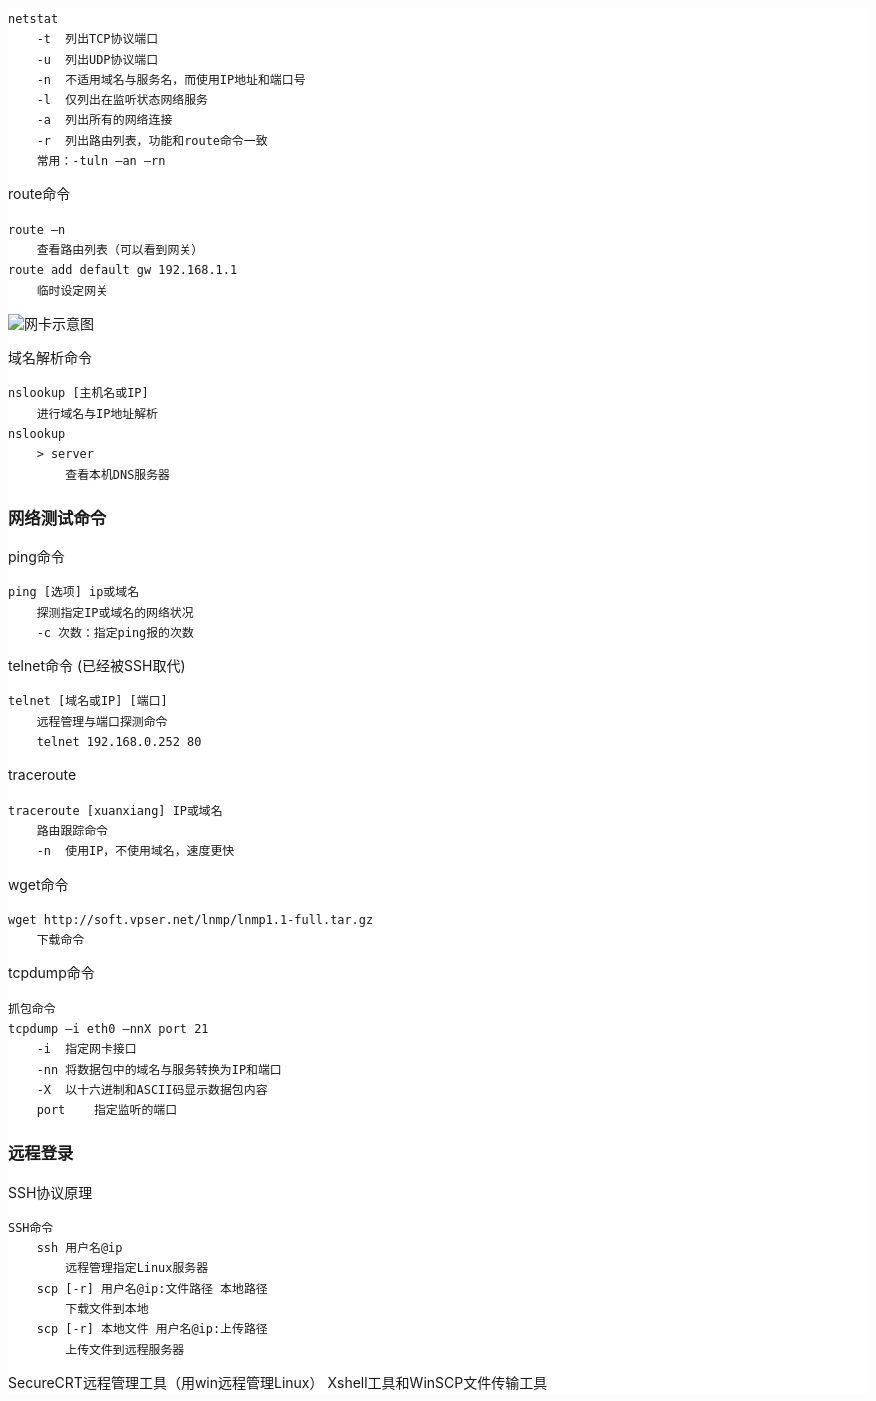 	netstat 
		-t	列出TCP协议端口
		-u	列出UDP协议端口
		-n	不适用域名与服务名，而使用IP地址和端口号
		-l	仅列出在监听状态网络服务
		-a	列出所有的网络连接
		-r	列出路由列表，功能和route命令一致
		常用：-tuln –an –rn
route命令  

	route –n
		查看路由列表（可以看到网关）
	route add default gw 192.168.1.1
		临时设定网关  
  
![网卡示意图](https://github.com/frankwtq/github_pages/blob/master/20170420/gateway1.jpg?raw=true)  
  
域名解析命令  

	nslookup [主机名或IP]
		进行域名与IP地址解析
	nslookup
		> server
			查看本机DNS服务器  
  
### 网络测试命令
  
ping命令  

	ping [选项] ip或域名
		探测指定IP或域名的网络状况
		-c 次数：指定ping报的次数
telnet命令 (已经被SSH取代)  

	telnet [域名或IP] [端口]
		远程管理与端口探测命令
		telnet 192.168.0.252 80
traceroute  

	traceroute [xuanxiang] IP或域名
		路由跟踪命令
		-n	使用IP，不使用域名，速度更快
wget命令  

	wget http://soft.vpser.net/lnmp/lnmp1.1-full.tar.gz
		下载命令
tcpdump命令  

	抓包命令
	tcpdump –i eth0 –nnX port 21
		-i	指定网卡接口
		-nn	将数据包中的域名与服务转换为IP和端口
		-X	以十六进制和ASCII码显示数据包内容
		port	指定监听的端口  
  
### 远程登录  
  
SSH协议原理  

	SSH命令
		ssh 用户名@ip
			远程管理指定Linux服务器
		scp [-r] 用户名@ip:文件路径 本地路径
			下载文件到本地
		scp [-r] 本地文件 用户名@ip:上传路径
			上传文件到远程服务器
SecureCRT远程管理工具（用win远程管理Linux）
Xshell工具和WinSCP文件传输工具